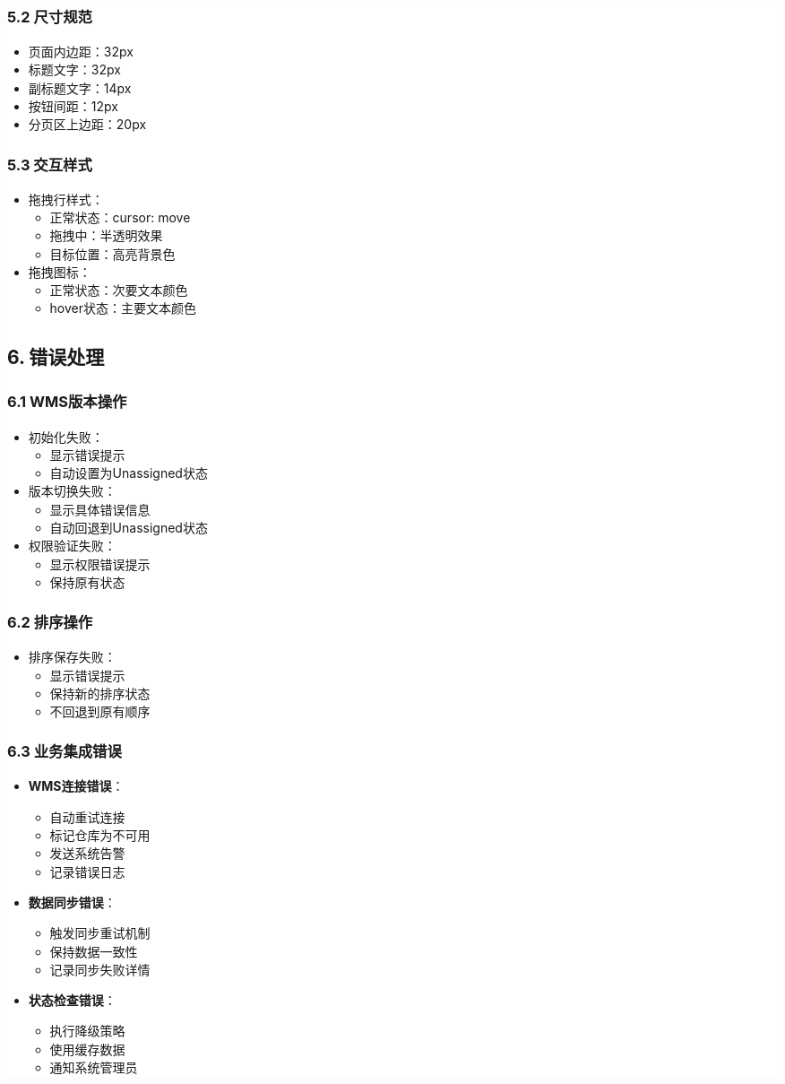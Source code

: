 ### 5.2 尺寸规范
- 页面内边距：32px
- 标题文字：32px
- 副标题文字：14px
- 按钮间距：12px
- 分页区上边距：20px

### 5.3 交互样式
- 拖拽行样式：
  - 正常状态：cursor: move
  - 拖拽中：半透明效果
  - 目标位置：高亮背景色
- 拖拽图标：
  - 正常状态：次要文本颜色
  - hover状态：主要文本颜色

## 6. 错误处理

### 6.1 WMS版本操作
- 初始化失败：
  - 显示错误提示
  - 自动设置为Unassigned状态
- 版本切换失败：
  - 显示具体错误信息
  - 自动回退到Unassigned状态
- 权限验证失败：
  - 显示权限错误提示
  - 保持原有状态

### 6.2 排序操作
- 排序保存失败：
  - 显示错误提示
  - 保持新的排序状态
  - 不回退到原有顺序

### 6.3 业务集成错误
- **WMS连接错误**：
  - 自动重试连接
  - 标记仓库为不可用
  - 发送系统告警
  - 记录错误日志

- **数据同步错误**：
  - 触发同步重试机制
  - 保持数据一致性
  - 记录同步失败详情

- **状态检查错误**：
  - 执行降级策略
  - 使用缓存数据
  - 通知系统管理员
